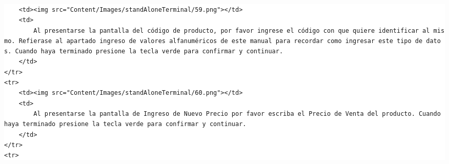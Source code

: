 		<td><img src="Content/Images/standAloneTerminal/59.png"></td>
		<td> 
			Al presentarse la pantalla del código de producto, por favor ingrese el código con que quiere identificar al mismo. Refierase al apartado ingreso de valores alfanuméricos de este manual para recordar como ingresar este tipo de datos. Cuando haya terminado presione la tecla verde para confirmar y continuar.
		</td>
	</tr>
	<tr>
		<td><img src="Content/Images/standAloneTerminal/60.png"></td>
		<td> 
			Al presentarse la pantalla de Ingreso de Nuevo Precio por favor escriba el Precio de Venta del producto. Cuando haya terminado presione la tecla verde para confirmar y continuar.
		</td>
	</tr>
	<tr>